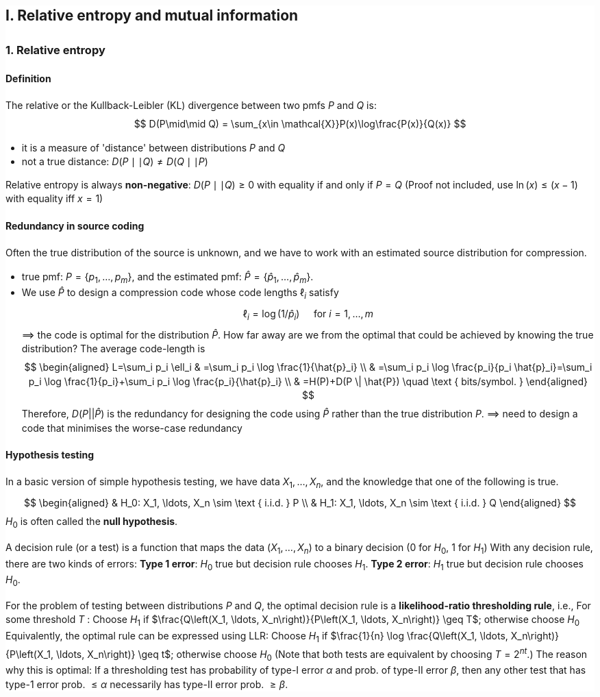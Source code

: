 ## I. Relative entropy and mutual information
### 1. Relative entropy
#### Definition
The relative or the Kullback-Leibler (KL) divergence between two pmfs $P$ and $Q$ is:
$$
D(P\mid\mid Q) = \sum_{x\in \mathcal{X}}P(x)\log\frac{P(x)}{Q(x)}
$$
- it is a measure of 'distance' between distributions $P$ and $Q$
- not a true distance: $D(P\mid\mid Q) \neq D(Q\mid\mid P)$

Relative entropy is always **non-negative**:
$D(P\mid\mid Q) \geq 0$ with equality if and only if $P=Q$
(Proof not included, use $\ln(x) \leq (x-1)$ with equality iff $x=1$)

#### Redundancy in source coding
Often the true distribution of the source is unknown, and we have to work with an estimated source distribution for compression. 
- true pmf: $P=\left\{p_1, \ldots, p_m\right\}$, and the estimated pmf: $\hat{P}=\left\{\hat{p}_1, \ldots, \hat{p}_m\right\}$. 
- We use $\hat{P}$ to design a compression code whose code lengths $\ell_i$ satisfy $$ \ell_i=\log \left(1 / \hat{p}_i\right) \quad \text { for } i=1, \ldots, m $$
$\implies$ the code is optimal for the distribution $\hat{P}$. 
How far away are we from the optimal that could be achieved by knowing the true distribution? 
The average code-length is $$ \begin{aligned} L=\sum_i p_i \ell_i & =\sum_i p_i \log \frac{1}{\hat{p}_i} \\ & =\sum_i p_i \log \frac{p_i}{p_i \hat{p}_i}=\sum_i p_i \log \frac{1}{p_i}+\sum_i p_i \log \frac{p_i}{\hat{p}_i} \\ & =H(P)+D(P \| \hat{P}) \quad \text { bits/symbol. } \end{aligned} $$
Therefore, $D(P || \hat{P})$ is the redundancy for designing the code using $\hat P$ rather than the true distribution $P$.
$\implies$ need to design a code that minimises the worse-case redundancy

#### Hypothesis testing
In a basic version of simple hypothesis testing, we have data $X_1, \ldots, X_n$, and the knowledge that one of the following is true.
$$
\begin{aligned}
& H_0: X_1, \ldots, X_n \sim \text { i.i.d. } P \\
& H_1: X_1, \ldots, X_n \sim \text { i.i.d. } Q
\end{aligned}
$$
$H_0$ is often called the **null hypothesis**.

A decision rule (or a test) is a function that maps the data $(X_1, \ldots, X_n)$ to a binary decision (0 for $H_0$, 1 for $H_1$)
With any decision rule, there are two kinds of errors:
**Type 1 error**: $H_0$ true but decision rule chooses $H_1$.
**Type 2 error**: $H_1$ true but decision rule chooses $H_0$.

For the problem of testing between distributions $P$ and $Q$, the optimal decision rule is a **likelihood-ratio thresholding rule**, i.e., 
For some threshold $T$ : Choose $H_1$ if $\frac{Q\left(X_1, \ldots, X_n\right)}{P\left(X_1, \ldots, X_n\right)} \geq T$; otherwise choose $H_0$ 
Equivalently, the optimal rule can be expressed using LLR: 
Choose $H_1$ if $\frac{1}{n} \log \frac{Q\left(X_1, \ldots, X_n\right)}{P\left(X_1, \ldots, X_n\right)} \geq t$; otherwise choose $H_0$ 
(Note that both tests are equivalent by choosing $T=2^{n t}$.)
The reason why this is optimal: If a thresholding test has probability of type-I error $\alpha$ and prob. of type-II error $\beta$, then any other test that has type-1 error prob. $\leq \alpha$ necessarily has type-II error prob. $\geq \beta$.
